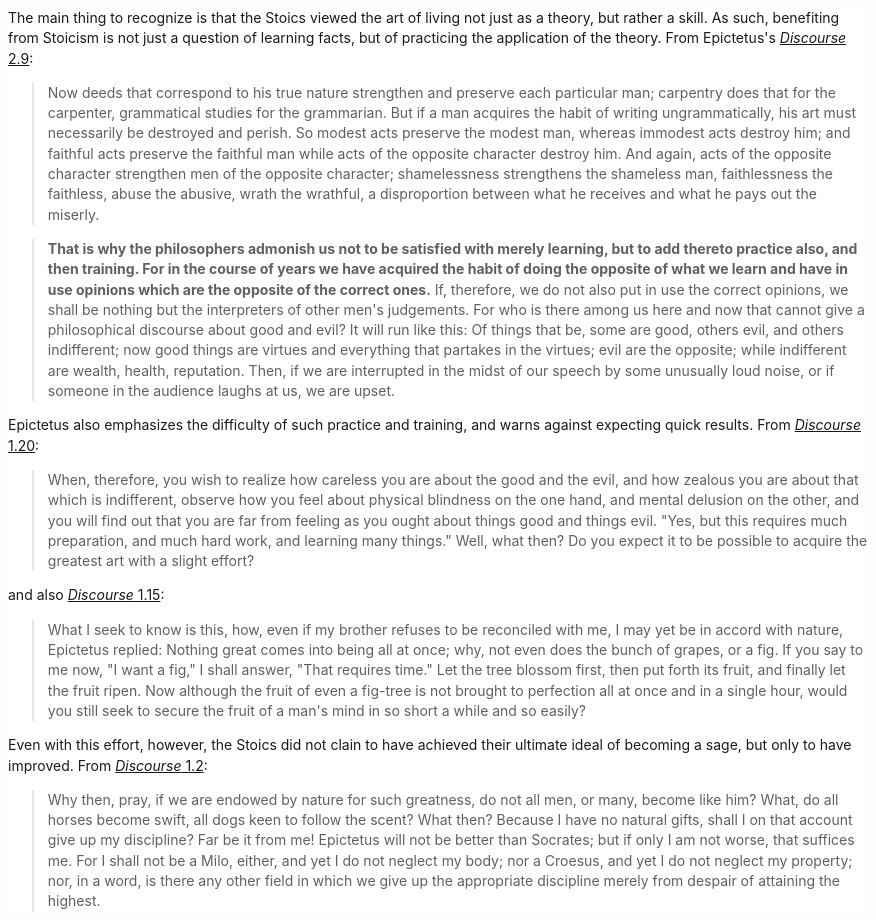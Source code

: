 The main thing to recognize is that the Stoics viewed the art of living not just as a theory, but rather a skill. As such, benefiting from Stoicism is not just a question of learning facts, but of practicing the application of the theory. From Epictetus's [*Discourse* 2.9](https://en.wikisource.org/wiki/Epictetus,_the_Discourses_as_reported_by_Arrian,_the_Manual,_and_Fragments/Book_2/Chapter_9):

> Now deeds that correspond to his true nature strengthen and preserve each particular man; carpentry does that for the carpenter, grammatical studies for the grammarian. But if a man acquires the habit of writing ungrammatically, his art must necessarily be destroyed and perish. So modest acts preserve the modest man, whereas immodest acts destroy him; and faithful acts preserve the faithful man while acts of the opposite character destroy him. And again, acts of the opposite character strengthen men of the opposite character; shamelessness strengthens the shameless man, faithlessness the faithless, abuse the abusive, wrath the wrathful, a disproportion between what he receives and what he pays out the miserly.

> **That is why the philosophers admonish us not to be satisfied with merely learning, but to add thereto practice also, and then training. For in the course of years we have acquired the habit of doing the opposite of what we learn and have in use opinions which are the opposite of the correct ones.** If, therefore, we do not also put in use the correct opinions, we shall be nothing but the interpreters of other men's judgements. For who is there among us here and now that cannot give a philosophical discourse about good and evil? It will run like this: Of things that be, some are good, others evil, and others indifferent; now good things are virtues and everything that partakes in the virtues; evil are the opposite; while indifferent are wealth, health, reputation. Then, if we are interrupted in the midst of our speech by some unusually loud noise, or if someone in the audience laughs at us, we are upset.

Epictetus also emphasizes the difficulty of such practice and training, and warns against expecting quick results. From [*Discourse* 1.20](https://en.wikisource.org/wiki/Epictetus,_the_Discourses_as_reported_by_Arrian,_the_Manual,_and_Fragments/Book_1/Chapter_20):

> When, therefore, you wish to realize how careless you are about the good and the evil, and how zealous you are about that which is indifferent, observe how you feel about physical blindness on the one hand, and mental delusion on the other, and you will find out that you are far from feeling as you ought about things good and things evil. "Yes, but this requires much preparation, and much hard work, and learning many things." Well, what then? Do you expect it to be possible to acquire the greatest art with a slight effort?

and also [*Discourse* 1.15](https://en.wikisource.org/wiki/Epictetus,_the_Discourses_as_reported_by_Arrian,_the_Manual,_and_Fragments/Book_1/Chapter_20):

> What I seek to know is this, how, even if my brother refuses to be reconciled with me, I may yet be in accord with nature, Epictetus replied: Nothing great comes into being all at once; why, not even does the bunch of grapes, or a fig. If you say to me now, "I want a fig," I shall answer, "That requires time." Let the tree blossom first, then put forth its fruit, and finally let the fruit ripen. Now although the fruit of even a fig-tree is not brought to perfection all at once and in a single hour, would you still seek to secure the fruit of a man's mind in so short a while and so easily?

Even with this effort, however, the Stoics did not clain to have achieved their ultimate ideal of becoming a sage, but only to have improved. From [*Discourse* 1.2](https://en.wikisource.org/wiki/Epictetus,_the_Discourses_as_reported_by_Arrian,_the_Manual,_and_Fragments/Book_1/Chapter_2):

> Why then, pray, if we are endowed by nature for such greatness, do not all men, or many, become like him? What, do all horses become swift, all dogs keen to follow the scent? What then? Because I have no natural gifts, shall I on that account give up my discipline? Far be it from me! Epictetus will not be better than Socrates; but if only I am not worse, that suffices me. For I shall not be a Milo, either, and yet I do not neglect my body; nor a Croesus, and yet I do not neglect my property; nor, in a word, is there any other field in which we give up the appropriate discipline merely from despair of attaining the highest.
